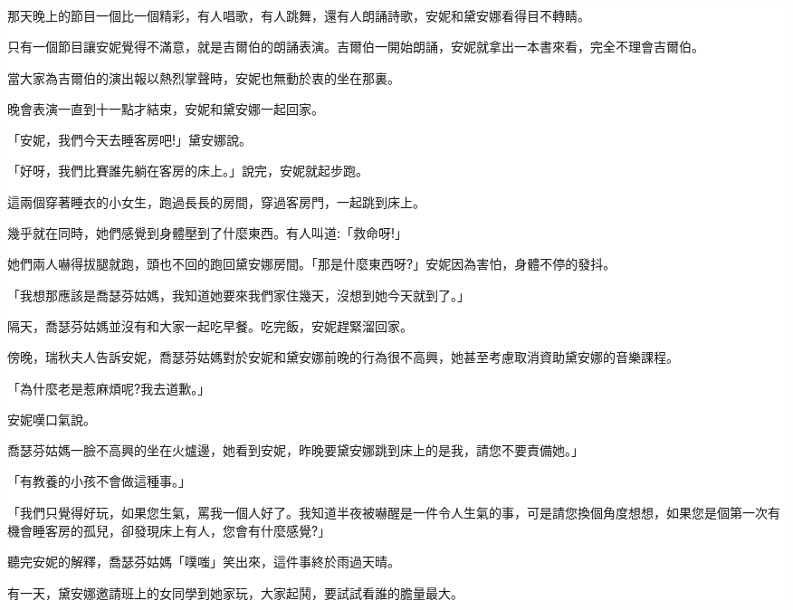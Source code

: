 
那天晚上的節目一個比一個精彩，有人唱歌，有人跳舞，還有人朗誦詩歌，安妮和黛安娜看得目不轉睛。



只有一個節目讓安妮覺得不滿意，就是吉爾伯的朗誦表演。吉爾伯一開始朗誦，安妮就拿出一本書來看，完全不理會吉爾伯。



當大家為吉爾伯的演出報以熱烈掌聲時，安妮也無動於衷的坐在那裏。



晚會表演一直到十一點才結束，安妮和黛安娜一起回家。



「安妮，我們今天去睡客房吧!」黛安娜說。



「好呀，我們比賽誰先躺在客房的床上。」說完，安妮就起步跑。



這兩個穿著睡衣的小女生，跑過長長的房間，穿過客房門，一起跳到床上。



幾乎就在同時，她們感覺到身體壓到了什麼東西。有人叫道:「救命呀!」



她們兩人嚇得拔腿就跑，頭也不回的跑回黛安娜房間。「那是什麼東西呀?」安妮因為害怕，身體不停的發抖。



「我想那應該是喬瑟芬姑媽，我知道她要來我們家住幾天，沒想到她今天就到了。」



隔天，喬瑟芬姑媽並沒有和大家一起吃早餐。吃完飯，安妮趕緊溜回家。



傍晚，瑞秋夫人告訴安妮，喬瑟芬姑媽對於安妮和黛安娜前晚的行為很不高興，她甚至考慮取消資助黛安娜的音樂課程。



「為什麼老是惹麻煩呢?我去道歉。」



安妮嘆口氣說。



喬瑟芬姑媽一臉不高興的坐在火爐邊，她看到安妮，昨晚要黛安娜跳到床上的是我，請您不要責備她。」



「有教養的小孩不會做這種事。」



「我們只覺得好玩，如果您生氣，罵我一個人好了。我知道半夜被嚇醒是一件令人生氣的事，可是請您換個角度想想，如果您是個第一次有機會睡客房的孤兒，卻發現床上有人，您會有什麼感覺?」



聽完安妮的解釋，喬瑟芬姑媽「噗嗤」笑出來，這件事終於雨過天晴。



有一天，黛安娜邀請班上的女同學到她家玩，大家起鬨，要試試看誰的膽量最大。


